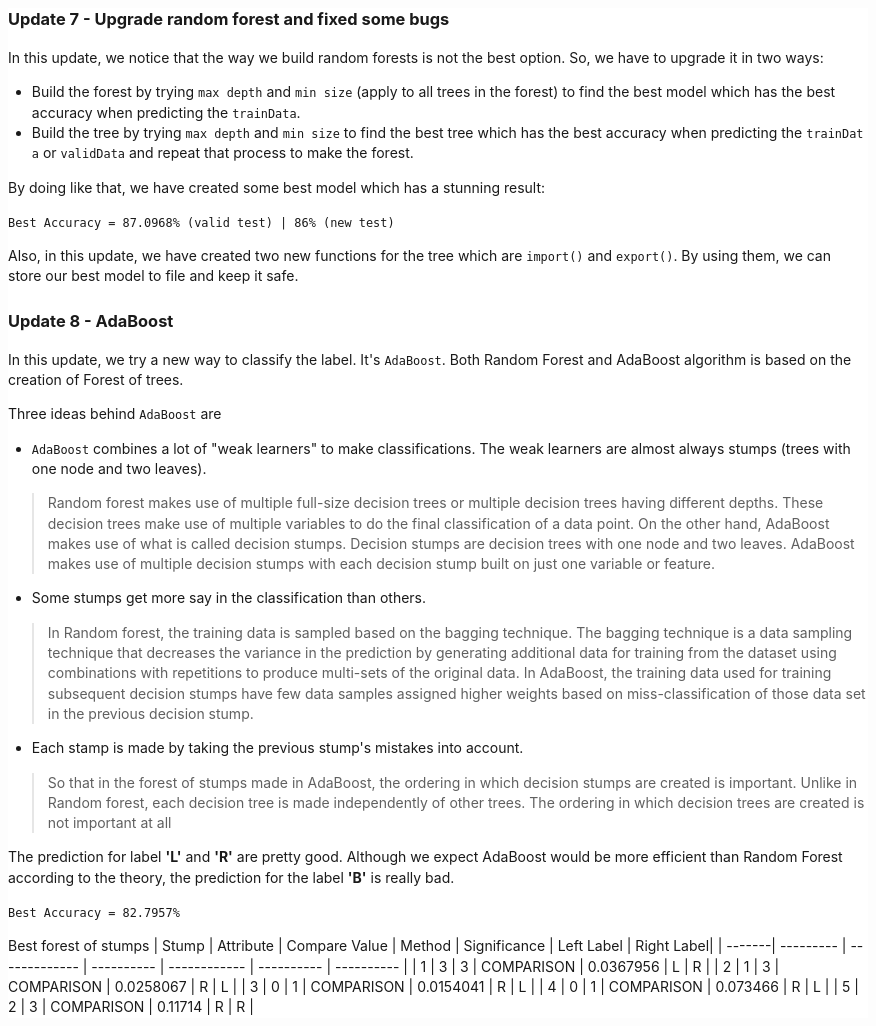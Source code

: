 ### Update 7 - Upgrade random forest and fixed some bugs

In this update, we notice that the way we build random forests is not the best option. So, we have to upgrade it in two ways:  
- Build the forest by trying `max depth` and `min size` (apply to all trees in the forest) to find the best model which has the best accuracy when predicting the `trainData`.
- Build the tree by trying `max depth` and `min size` to find the best tree which has the best accuracy when predicting the `trainData` or `validData` and repeat that process to make the forest.

By doing like that, we have created some best model which has a stunning result:
```
Best Accuracy = 87.0968% (valid test) | 86% (new test)
```
Also, in this update, we have created two new functions for the tree which are `import()` and `export()`. By using them, we can store our best model to file and keep it safe.  

### Update 8 - AdaBoost

In this update, we try a new way to classify the label. It's `AdaBoost`. Both Random Forest and AdaBoost algorithm is based on the creation of Forest of trees.  

Three ideas behind `AdaBoost` are
- `AdaBoost` combines a lot of "weak learners" to make classifications. The weak learners are almost always stumps (trees with one node and two leaves). 

>Random forest makes use of multiple full-size decision trees or multiple decision trees having different depths. These decision trees make use of multiple variables to do the final classification of a data point. On the other hand, AdaBoost makes use of what is called decision stumps. Decision stumps are decision trees with one node and two leaves. AdaBoost makes use of multiple decision stumps with each decision stump built on just one variable or feature. 


- Some stumps get more say in the classification than others.
 
>In Random forest, the training data is sampled based on the bagging technique. The bagging technique is a data sampling technique that decreases the variance in the prediction by generating additional data for training from the dataset using combinations with repetitions to produce multi-sets of the original data. In AdaBoost, the training data used for training subsequent decision stumps have few data samples assigned higher weights based on miss-classification of those data set in the previous decision stump. 
- Each stamp is made by taking the previous stump's mistakes into account. 

>So that in the forest of stumps made in AdaBoost, the ordering in which decision stumps are created is important. Unlike in Random forest, each decision tree is made independently of other trees. The ordering in which decision trees are created is not important at all


The prediction for label **'L'** and **'R'** are pretty good.
Although we expect AdaBoost would be more efficient than Random Forest according to the theory, the prediction for the label **'B'** is really bad. 
```
Best Accuracy = 82.7957%
```
Best forest of stumps
| Stump  | Attribute | Compare Value |   Method   | Significance | Left Label | Right Label|
| -------| --------- | ------------- | ---------- | ------------ | ---------- | ---------- |
| 1      | 3         | 3             | COMPARISON | 0.0367956    | L          | R          |
| 2      | 1         | 3             | COMPARISON | 0.0258067    | R          | L          |
| 3      | 0         | 1             | COMPARISON | 0.0154041    | R          | L          |
| 4      | 0         | 1             | COMPARISON | 0.073466     | R          | L          |
| 5      | 2         | 3             | COMPARISON | 0.11714      | R          | R          |
